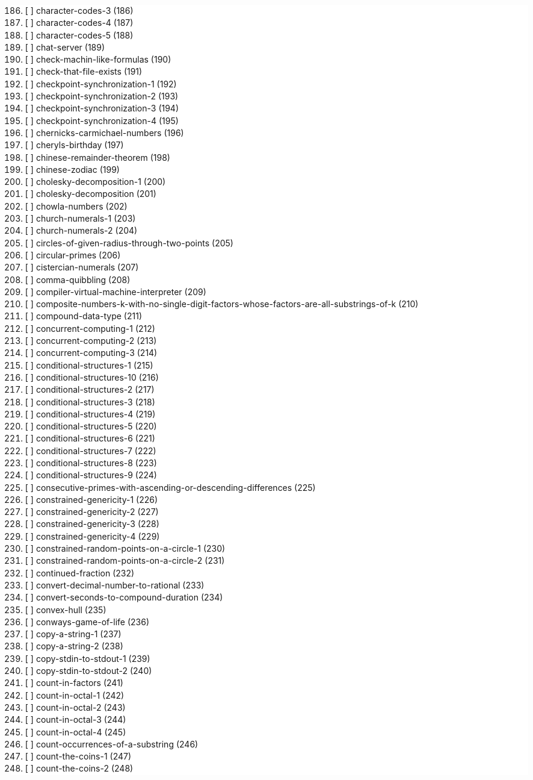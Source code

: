 186. [ ] character-codes-3 (186)
187. [ ] character-codes-4 (187)
188. [ ] character-codes-5 (188)
189. [ ] chat-server (189)
190. [ ] check-machin-like-formulas (190)
191. [ ] check-that-file-exists (191)
192. [ ] checkpoint-synchronization-1 (192)
193. [ ] checkpoint-synchronization-2 (193)
194. [ ] checkpoint-synchronization-3 (194)
195. [ ] checkpoint-synchronization-4 (195)
196. [ ] chernicks-carmichael-numbers (196)
197. [ ] cheryls-birthday (197)
198. [ ] chinese-remainder-theorem (198)
199. [ ] chinese-zodiac (199)
200. [ ] cholesky-decomposition-1 (200)
201. [ ] cholesky-decomposition (201)
202. [ ] chowla-numbers (202)
203. [ ] church-numerals-1 (203)
204. [ ] church-numerals-2 (204)
205. [ ] circles-of-given-radius-through-two-points (205)
206. [ ] circular-primes (206)
207. [ ] cistercian-numerals (207)
208. [ ] comma-quibbling (208)
209. [ ] compiler-virtual-machine-interpreter (209)
210. [ ] composite-numbers-k-with-no-single-digit-factors-whose-factors-are-all-substrings-of-k (210)
211. [ ] compound-data-type (211)
212. [ ] concurrent-computing-1 (212)
213. [ ] concurrent-computing-2 (213)
214. [ ] concurrent-computing-3 (214)
215. [ ] conditional-structures-1 (215)
216. [ ] conditional-structures-10 (216)
217. [ ] conditional-structures-2 (217)
218. [ ] conditional-structures-3 (218)
219. [ ] conditional-structures-4 (219)
220. [ ] conditional-structures-5 (220)
221. [ ] conditional-structures-6 (221)
222. [ ] conditional-structures-7 (222)
223. [ ] conditional-structures-8 (223)
224. [ ] conditional-structures-9 (224)
225. [ ] consecutive-primes-with-ascending-or-descending-differences (225)
226. [ ] constrained-genericity-1 (226)
227. [ ] constrained-genericity-2 (227)
228. [ ] constrained-genericity-3 (228)
229. [ ] constrained-genericity-4 (229)
230. [ ] constrained-random-points-on-a-circle-1 (230)
231. [ ] constrained-random-points-on-a-circle-2 (231)
232. [ ] continued-fraction (232)
233. [ ] convert-decimal-number-to-rational (233)
234. [ ] convert-seconds-to-compound-duration (234)
235. [ ] convex-hull (235)
236. [ ] conways-game-of-life (236)
237. [ ] copy-a-string-1 (237)
238. [ ] copy-a-string-2 (238)
239. [ ] copy-stdin-to-stdout-1 (239)
240. [ ] copy-stdin-to-stdout-2 (240)
241. [ ] count-in-factors (241)
242. [ ] count-in-octal-1 (242)
243. [ ] count-in-octal-2 (243)
244. [ ] count-in-octal-3 (244)
245. [ ] count-in-octal-4 (245)
246. [ ] count-occurrences-of-a-substring (246)
247. [ ] count-the-coins-1 (247)
248. [ ] count-the-coins-2 (248)
